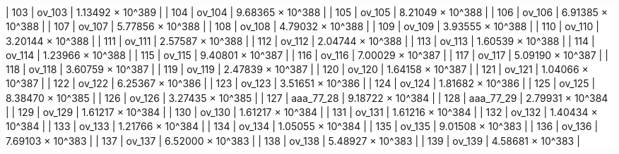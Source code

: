 | 103 | ov_103 | 1.13492 × 10^389 |
| 104 | ov_104 | 9.68365 × 10^388 |
| 105 | ov_105 | 8.21049 × 10^388 |
| 106 | ov_106 | 6.91385 × 10^388 |
| 107 | ov_107 | 5.77856 × 10^388 |
| 108 | ov_108 | 4.79032 × 10^388 |
| 109 | ov_109 | 3.93555 × 10^388 |
| 110 | ov_110 | 3.20144 × 10^388 |
| 111 | ov_111 | 2.57587 × 10^388 |
| 112 | ov_112 | 2.04744 × 10^388 |
| 113 | ov_113 | 1.60539 × 10^388 |
| 114 | ov_114 | 1.23966 × 10^388 |
| 115 | ov_115 | 9.40801 × 10^387 |
| 116 | ov_116 | 7.00029 × 10^387 |
| 117 | ov_117 | 5.09190 × 10^387 |
| 118 | ov_118 | 3.60759 × 10^387 |
| 119 | ov_119 | 2.47839 × 10^387 |
| 120 | ov_120 | 1.64158 × 10^387 |
| 121 | ov_121 | 1.04066 × 10^387 |
| 122 | ov_122 | 6.25367 × 10^386 |
| 123 | ov_123 | 3.51651 × 10^386 |
| 124 | ov_124 | 1.81682 × 10^386 |
| 125 | ov_125 | 8.38470 × 10^385 |
| 126 | ov_126 | 3.27435 × 10^385 |
| 127 | aaa_77_28 | 9.18722 × 10^384 |
| 128 | aaa_77_29 | 2.79931 × 10^384 |
| 129 | ov_129 | 1.61217 × 10^384 |
| 130 | ov_130 | 1.61217 × 10^384 |
| 131 | ov_131 | 1.61216 × 10^384 |
| 132 | ov_132 | 1.40434 × 10^384 |
| 133 | ov_133 | 1.21766 × 10^384 |
| 134 | ov_134 | 1.05055 × 10^384 |
| 135 | ov_135 | 9.01508 × 10^383 |
| 136 | ov_136 | 7.69103 × 10^383 |
| 137 | ov_137 | 6.52000 × 10^383 |
| 138 | ov_138 | 5.48927 × 10^383 |
| 139 | ov_139 | 4.58681 × 10^383 |